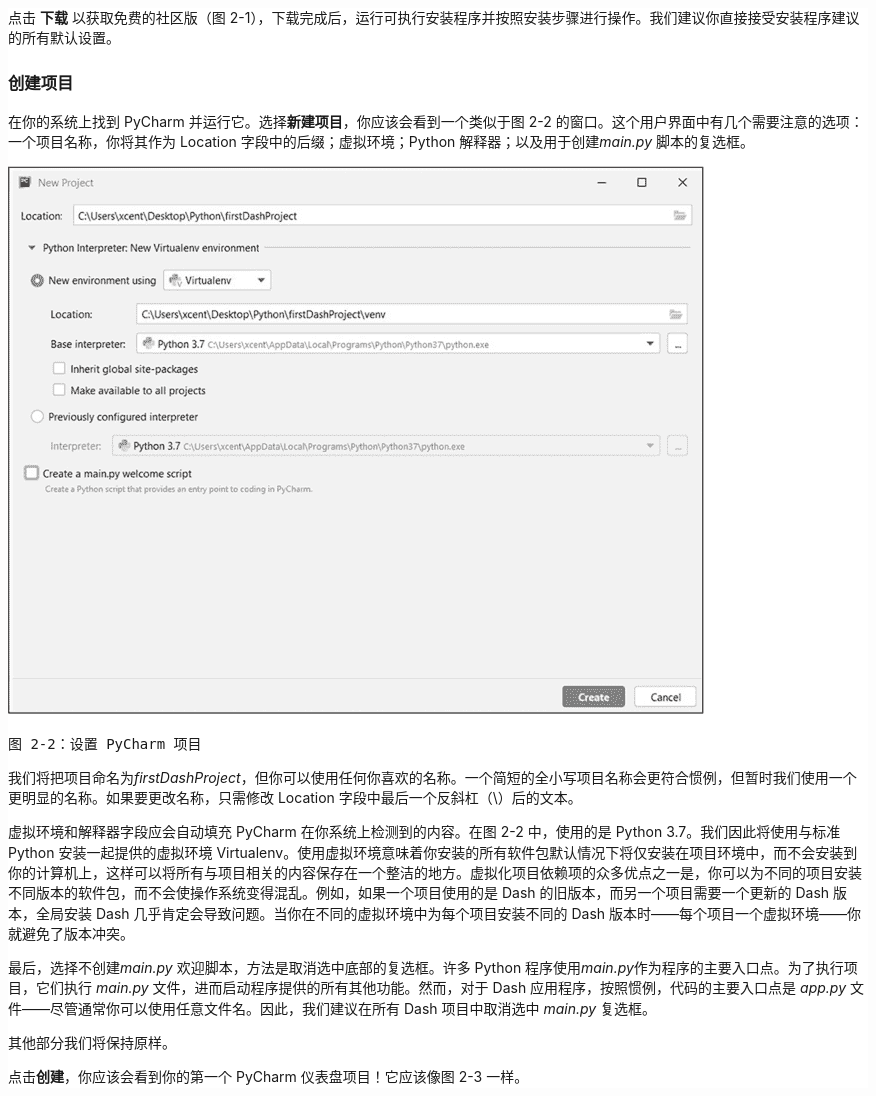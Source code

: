 点击 **下载** 以获取免费的社区版（图 2-1），下载完成后，运行可执行安装程序并按照安装步骤进行操作。我们建议你直接接受安装程序建议的所有默认设置。

### <samp class="SANS_Futura_Std_Bold_B_11">创建项目</samp>

在你的系统上找到 PyCharm 并运行它。选择**新建项目**，你应该会看到一个类似于图 2-2 的窗口。这个用户界面中有几个需要注意的选项：一个项目名称，你将其作为 Location 字段中的后缀；虚拟环境；Python 解释器；以及用于创建*main.py* 脚本的复选框。

![](img/Figure2-2.png)

<samp class="SANS_Futura_Std_Book_Oblique_I_11">图 2-2：设置 PyCharm 项目</samp>

我们将把项目命名为*firstDashProject*，但你可以使用任何你喜欢的名称。一个简短的全小写项目名称会更符合惯例，但暂时我们使用一个更明显的名称。如果要更改名称，只需修改 Location 字段中最后一个反斜杠（\）后的文本。

虚拟环境和解释器字段应会自动填充 PyCharm 在你系统上检测到的内容。在图 2-2 中，使用的是 Python 3.7。我们因此将使用与标准 Python 安装一起提供的虚拟环境 Virtualenv。使用虚拟环境意味着你安装的所有软件包默认情况下将仅安装在项目环境中，而不会安装到你的计算机上，这样可以将所有与项目相关的内容保存在一个整洁的地方。虚拟化项目依赖项的众多优点之一是，你可以为不同的项目安装不同版本的软件包，而不会使操作系统变得混乱。例如，如果一个项目使用的是 Dash 的旧版本，而另一个项目需要一个更新的 Dash 版本，全局安装 Dash 几乎肯定会导致问题。当你在不同的虚拟环境中为每个项目安装不同的 Dash 版本时——每个项目一个虚拟环境——你就避免了版本冲突。

最后，选择不创建*main.py* 欢迎脚本，方法是取消选中底部的复选框。许多 Python 程序使用*main.py*作为程序的主要入口点。为了执行项目，它们执行 *main.py* 文件，进而启动程序提供的所有其他功能。然而，对于 Dash 应用程序，按照惯例，代码的主要入口点是 *app.py* 文件——尽管通常你可以使用任意文件名。因此，我们建议在所有 Dash 项目中取消选中 *main.py* 复选框。

其他部分我们将保持原样。

点击**创建**，你应该会看到你的第一个 PyCharm 仪表盘项目！它应该像图 2-3 一样。
